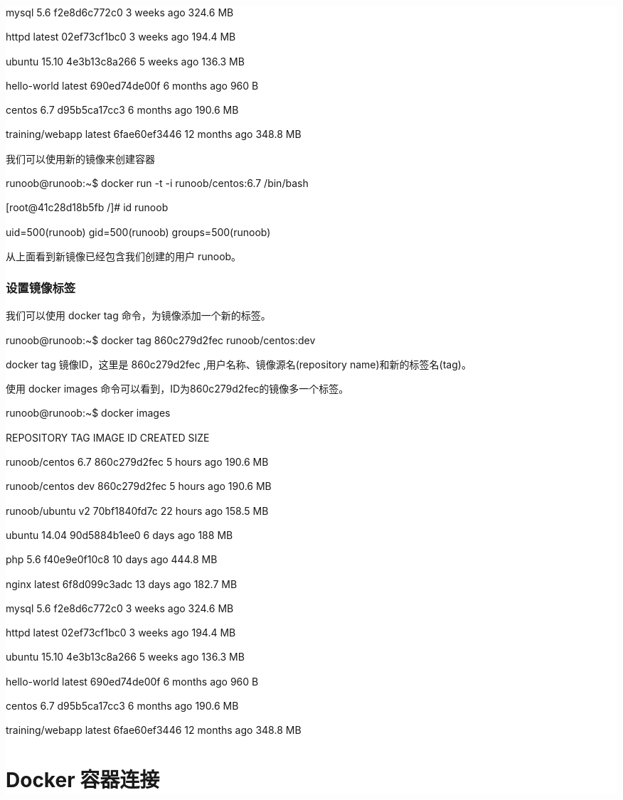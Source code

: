 mysql 5.6 f2e8d6c772c0 3 weeks ago 324.6 MB

httpd latest 02ef73cf1bc0 3 weeks ago 194.4 MB

ubuntu 15.10 4e3b13c8a266 5 weeks ago 136.3 MB

hello-world latest 690ed74de00f 6 months ago 960 B

centos 6.7 d95b5ca17cc3 6 months ago 190.6 MB

training/webapp latest 6fae60ef3446 12 months ago 348.8 MB

我们可以使用新的镜像来创建容器

runoob@runoob:\~\$ docker run -t -i runoob/centos:6.7 /bin/bash

\[root@41c28d18b5fb /\]# id runoob

uid=500(runoob) gid=500(runoob) groups=500(runoob)

从上面看到新镜像已经包含我们创建的用户 runoob。

### 设置镜像标签

我们可以使用 docker tag 命令，为镜像添加一个新的标签。

runoob@runoob:\~\$ docker tag 860c279d2fec runoob/centos:dev

docker tag 镜像ID，这里是 860c279d2fec ,用户名称、镜像源名(repository
name)和新的标签名(tag)。

使用 docker images 命令可以看到，ID为860c279d2fec的镜像多一个标签。

runoob@runoob:\~\$ docker images

REPOSITORY TAG IMAGE ID CREATED SIZE

runoob/centos 6.7 860c279d2fec 5 hours ago 190.6 MB

runoob/centos dev 860c279d2fec 5 hours ago 190.6 MB

runoob/ubuntu v2 70bf1840fd7c 22 hours ago 158.5 MB

ubuntu 14.04 90d5884b1ee0 6 days ago 188 MB

php 5.6 f40e9e0f10c8 10 days ago 444.8 MB

nginx latest 6f8d099c3adc 13 days ago 182.7 MB

mysql 5.6 f2e8d6c772c0 3 weeks ago 324.6 MB

httpd latest 02ef73cf1bc0 3 weeks ago 194.4 MB

ubuntu 15.10 4e3b13c8a266 5 weeks ago 136.3 MB

hello-world latest 690ed74de00f 6 months ago 960 B

centos 6.7 d95b5ca17cc3 6 months ago 190.6 MB

training/webapp latest 6fae60ef3446 12 months ago 348.8 MB

# Docker 容器连接
